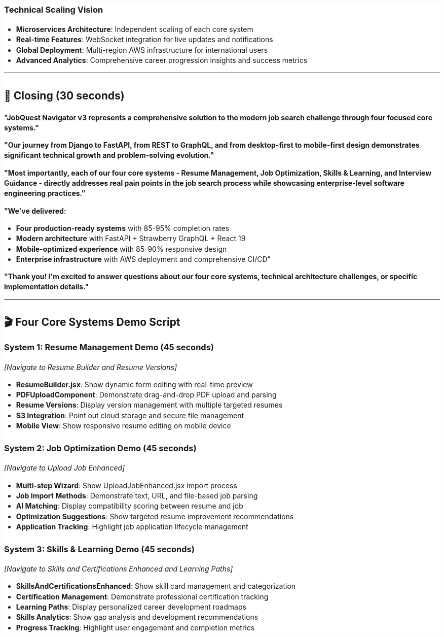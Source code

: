 ### **Technical Scaling Vision**
- **Microservices Architecture**: Independent scaling of each core system
- **Real-time Features**: WebSocket integration for live updates and notifications
- **Global Deployment**: Multi-region AWS infrastructure for international users
- **Advanced Analytics**: Comprehensive career progression insights and success metrics

---

## 🎯 **Closing (30 seconds)**

**"JobQuest Navigator v3 represents a comprehensive solution to the modern job search challenge through four focused core systems."**

**"Our journey from Django to FastAPI, from REST to GraphQL, and from desktop-first to mobile-first design demonstrates significant technical growth and problem-solving evolution."**

**"Most importantly, each of our four core systems - Resume Management, Job Optimization, Skills & Learning, and Interview Guidance - directly addresses real pain points in the job search process while showcasing enterprise-level software engineering practices."**

**"We've delivered:**
- **Four production-ready systems** with 85-95% completion rates
- **Modern architecture** with FastAPI + Strawberry GraphQL + React 19
- **Mobile-optimized experience** with 85-90% responsive design
- **Enterprise infrastructure** with AWS deployment and comprehensive CI/CD"

**"Thank you! I'm excited to answer questions about our four core systems, technical architecture challenges, or specific implementation details."**

---

## 🎬 **Four Core Systems Demo Script**

### **System 1: Resume Management Demo (45 seconds)**
*[Navigate to Resume Builder and Resume Versions]*
- **ResumeBuilder.jsx**: Show dynamic form editing with real-time preview
- **PDFUploadComponent**: Demonstrate drag-and-drop PDF upload and parsing
- **Resume Versions**: Display version management with multiple targeted resumes
- **S3 Integration**: Point out cloud storage and secure file management
- **Mobile View**: Show responsive resume editing on mobile device

### **System 2: Job Optimization Demo (45 seconds)**  
*[Navigate to Upload Job Enhanced]*
- **Multi-step Wizard**: Show UploadJobEnhanced.jsx import process
- **Job Import Methods**: Demonstrate text, URL, and file-based job parsing
- **AI Matching**: Display compatibility scoring between resume and job
- **Optimization Suggestions**: Show targeted resume improvement recommendations
- **Application Tracking**: Highlight job application lifecycle management

### **System 3: Skills & Learning Demo (45 seconds)**
*[Navigate to Skills and Certifications Enhanced and Learning Paths]*
- **SkillsAndCertificationsEnhanced**: Show skill card management and categorization
- **Certification Management**: Demonstrate professional certification tracking
- **Learning Paths**: Display personalized career development roadmaps
- **Skills Analytics**: Show gap analysis and development recommendations
- **Progress Tracking**: Highlight user engagement and completion metrics

